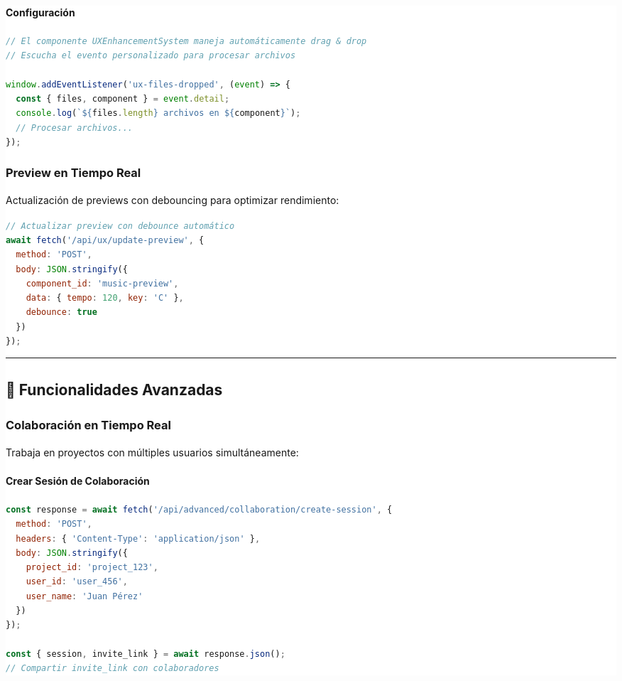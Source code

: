 #### Configuración

```javascript
// El componente UXEnhancementSystem maneja automáticamente drag & drop
// Escucha el evento personalizado para procesar archivos

window.addEventListener('ux-files-dropped', (event) => {
  const { files, component } = event.detail;
  console.log(`${files.length} archivos en ${component}`);
  // Procesar archivos...
});
```

### Preview en Tiempo Real

Actualización de previews con debouncing para optimizar rendimiento:

```javascript
// Actualizar preview con debounce automático
await fetch('/api/ux/update-preview', {
  method: 'POST',
  body: JSON.stringify({
    component_id: 'music-preview',
    data: { tempo: 120, key: 'C' },
    debounce: true
  })
});
```

---

## 🚀 Funcionalidades Avanzadas

### Colaboración en Tiempo Real

Trabaja en proyectos con múltiples usuarios simultáneamente:

#### Crear Sesión de Colaboración

```javascript
const response = await fetch('/api/advanced/collaboration/create-session', {
  method: 'POST',
  headers: { 'Content-Type': 'application/json' },
  body: JSON.stringify({
    project_id: 'project_123',
    user_id: 'user_456',
    user_name: 'Juan Pérez'
  })
});

const { session, invite_link } = await response.json();
// Compartir invite_link con colaboradores
```

